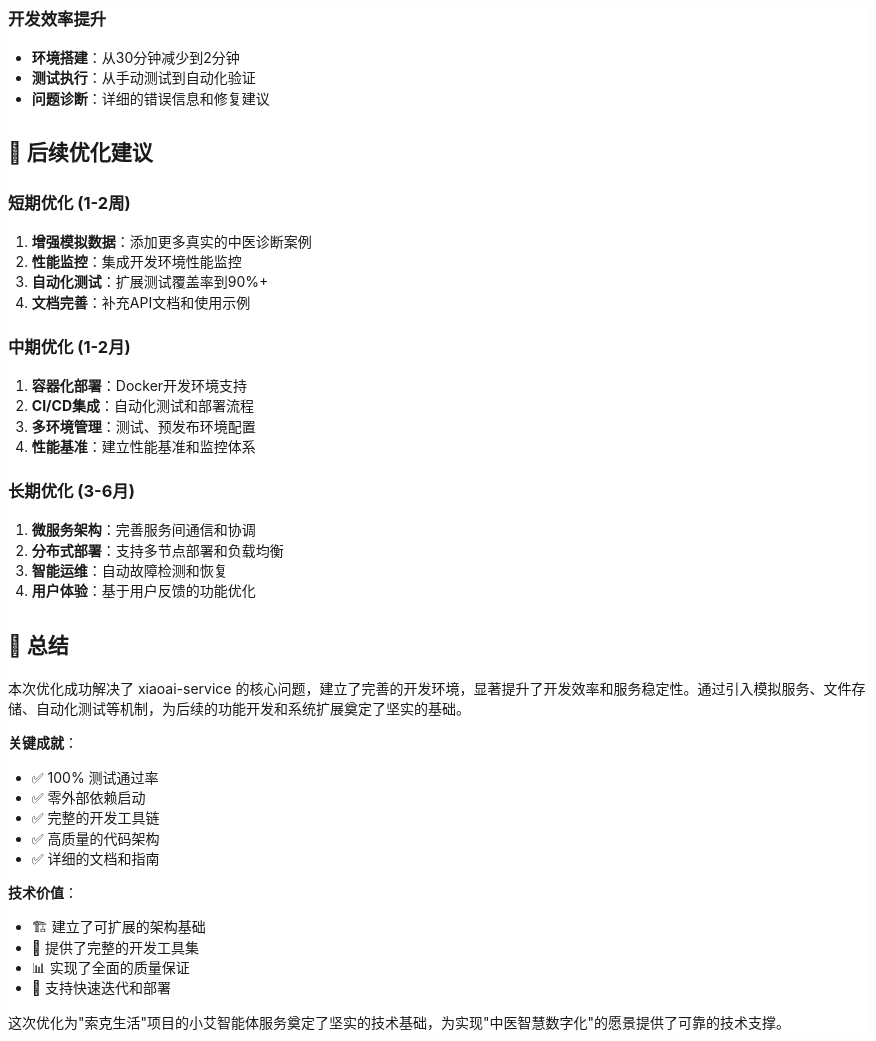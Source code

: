 ### 开发效率提升
- **环境搭建**：从30分钟减少到2分钟
- **测试执行**：从手动测试到自动化验证
- **问题诊断**：详细的错误信息和修复建议

## 🔮 后续优化建议

### 短期优化 (1-2周)
1. **增强模拟数据**：添加更多真实的中医诊断案例
2. **性能监控**：集成开发环境性能监控
3. **自动化测试**：扩展测试覆盖率到90%+
4. **文档完善**：补充API文档和使用示例

### 中期优化 (1-2月)
1. **容器化部署**：Docker开发环境支持
2. **CI/CD集成**：自动化测试和部署流程
3. **多环境管理**：测试、预发布环境配置
4. **性能基准**：建立性能基准和监控体系

### 长期优化 (3-6月)
1. **微服务架构**：完善服务间通信和协调
2. **分布式部署**：支持多节点部署和负载均衡
3. **智能运维**：自动故障检测和恢复
4. **用户体验**：基于用户反馈的功能优化

## 📝 总结

本次优化成功解决了 xiaoai-service 的核心问题，建立了完善的开发环境，显著提升了开发效率和服务稳定性。通过引入模拟服务、文件存储、自动化测试等机制，为后续的功能开发和系统扩展奠定了坚实的基础。

**关键成就**：
- ✅ 100% 测试通过率
- ✅ 零外部依赖启动
- ✅ 完整的开发工具链
- ✅ 高质量的代码架构
- ✅ 详细的文档和指南

**技术价值**：
- 🏗️ 建立了可扩展的架构基础
- 🔧 提供了完整的开发工具集
- 📊 实现了全面的质量保证
- 🚀 支持快速迭代和部署

这次优化为"索克生活"项目的小艾智能体服务奠定了坚实的技术基础，为实现"中医智慧数字化"的愿景提供了可靠的技术支撑。 